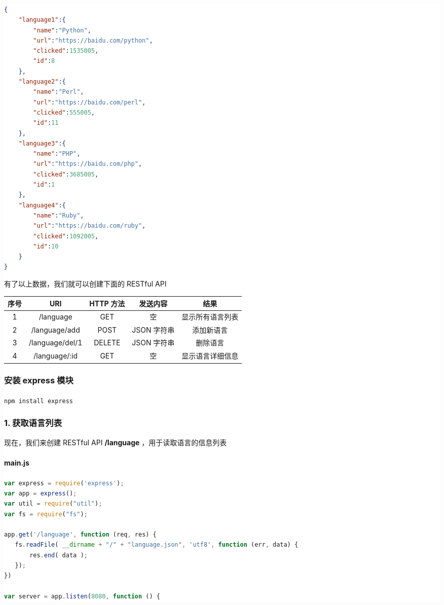 ```json
{
    "language1":{
        "name":"Python",
        "url":"https://baidu.com/python",
        "clicked":1535005,
        "id":8
    },
    "language2":{
        "name":"Perl",
        "url":"https://baidu.com/perl",
        "clicked":555005,
        "id":11
    },
    "language3":{
        "name":"PHP",
        "url":"https://baidu.com/php",
        "clicked":3685005,
        "id":1
    },
    "language4":{
        "name":"Ruby",
        "url":"https://baidu.com/ruby",
        "clicked":1092005,
        "id":10
    }
}
```

有了以上数据，我们就可以创建下面的 RESTful API

| 序号 |       URI       | HTTP 方法 |  发送内容   |       结果       |
| :--: | :-------------: | :-------: | :---------: | :--------------: |
|  1   |    /language    |    GET    |     空      | 显示所有语言列表 |
|  2   |  /language/add  |   POST    | JSON 字符串 |    添加新语言    |
|  3   | /language/del/1 |  DELETE   | JSON 字符串 |     删除语言     |
|  4   |  /language/:id  |    GET    |     空      | 显示语言详细信息 |

### 安装 express 模块

```js
npm install express
```

### 1. 获取语言列表

现在，我们来创建 RESTful API **/language** ，用于读取语言的信息列表

#### main.js

```js
var express = require('express');
var app = express();
var util = require("util");
var fs = require("fs");

app.get('/language', function (req, res) {
   fs.readFile( __dirname + "/" + "language.json", 'utf8', function (err, data) {
       res.end( data );
   });
})

var server = app.listen(8080, function () {

```